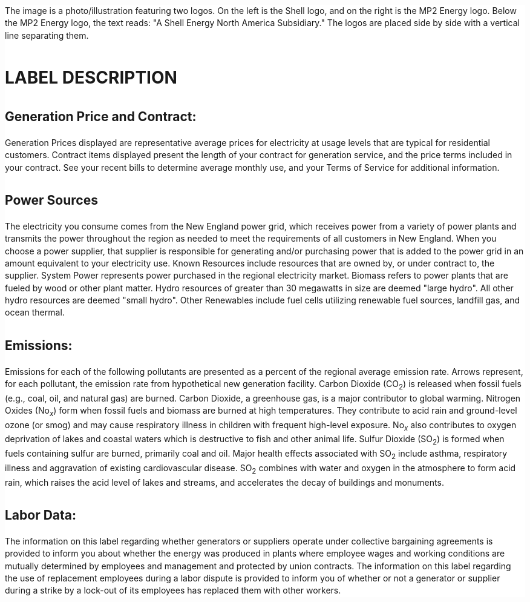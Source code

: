 The image is a photo/illustration featuring two logos. On the left is the Shell logo, and on the right is the MP2 Energy logo. Below the MP2 Energy logo, the text reads: "A Shell Energy North America Subsidiary." The logos are placed side by side with a vertical line separating them.

# LABEL DESCRIPTION 

## Generation Price and Contract:

Generation Prices displayed are representative average prices for electricity at usage levels that are typical for residential customers. Contract items displayed present the length of your contract for generation service, and the price terms included in your contract. See your recent bills to determine average monthly use, and your Terms of Service for additional information.

## Power Sources

The electricity you consume comes from the New England power grid, which receives power from a variety of power plants and transmits the power throughout the region as needed to meet the requirements of all customers in New England. When you choose a power supplier, that supplier is responsible for generating and/or purchasing power that is added to the power grid in an amount equivalent to your electricity use. Known Resources include resources that are owned by, or under contract to, the supplier. System Power represents power purchased in the regional electricity market. Biomass refers to power plants that are fueled by wood or other plant matter. Hydro resources of greater than 30 megawatts in size are deemed "large hydro". All other hydro resources are deemed "small hydro". Other Renewables include fuel cells utilizing renewable fuel sources, landfill gas, and ocean thermal.

## Emissions:

Emissions for each of the following pollutants are presented as a percent of the regional average emission rate. Arrows represent, for each pollutant, the emission rate from hypothetical new generation facility.
Carbon Dioxide $\left(\mathrm{CO}_{2}\right)$ is released when fossil fuels (e.g., coal, oil, and natural gas) are burned. Carbon Dioxide, a greenhouse gas, is a major contributor to global warming.
Nitrogen Oxides $\left(\mathrm{No}_{x}\right)$ form when fossil fuels and biomass are burned at high temperatures. They contribute to acid rain and ground-level ozone (or smog) and may cause respiratory illness in children with frequent high-level exposure. $\mathrm{No}_{x}$ also contributes to oxygen deprivation of lakes and coastal waters which is destructive to fish and other animal life.
Sulfur Dioxide $\left(\mathrm{SO}_{2}\right)$ is formed when fuels containing sulfur are burned, primarily coal and oil. Major health effects associated with $\mathrm{SO}_{2}$ include asthma, respiratory illness and aggravation of existing cardiovascular disease. $\mathrm{SO}_{2}$ combines with water and oxygen in the atmosphere to form acid rain, which raises the acid level of lakes and streams, and accelerates the decay of buildings and monuments.

## Labor Data:

The information on this label regarding whether generators or suppliers operate under collective bargaining agreements is provided to inform you about whether the energy was produced in plants where employee wages and working conditions are mutually determined by employees and management and protected by union contracts. The information on this label regarding the use of replacement employees during a labor dispute is provided to inform you of whether or not a generator or supplier during a strike by a lock-out of its employees has replaced them with other workers.
